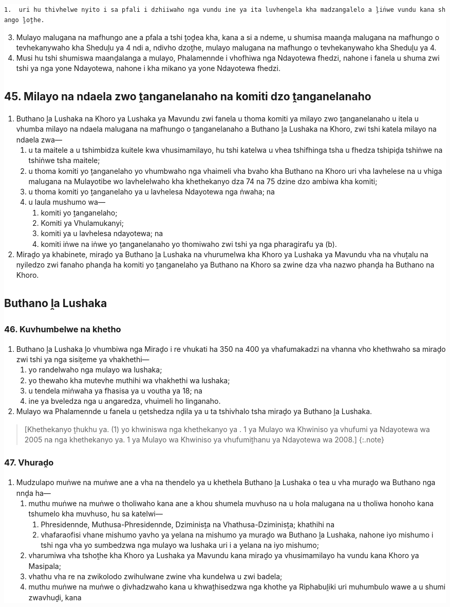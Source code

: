 	1.	uri hu thivhelwe nyito i sa pfali i dzhiiwaho nga vundu ine ya ita luvhengela kha madzangalelo a ḽiṅwe vundu kana shango ḽoṱhe.
3.	Mulayo malugana na mafhungo ane a pfala a tshi ṱoḓea kha, kana a si a ndeme, u shumisa maanḓa malugana na mafhungo o tevhekanywaho kha Sheduḽu ya 4 ndi a, ndivho dzoṱhe, mulayo malugana na mafhungo o tevhekanywaho kha Sheduḽu ya 4.
4.	Musi hu tshi shumiswa maanḓalanga a mulayo, Phalamennde i vhofhiwa nga Ndayotewa fhedzi, nahone i fanela u shuma zwi tshi ya nga yone Ndayotewa, nahone i kha mikano ya yone Ndayotewa fhedzi.

## 45. Milayo na ndaela zwo ṱanganelanaho na komiti dzo ṱanganelanaho

1.	Buthano ḽa Lushaka na Khoro ya Lushaka ya Mavundu zwi fanela u thoma komiti ya milayo zwo ṱanganelanaho u itela u vhumba milayo na ndaela malugana na mafhungo o ṱanganelanaho a Buthano ḽa Lushaka na Khoro, zwi tshi katela milayo na ndaela zwa—
	1.	u ta maitele a u tshimbidza kuitele kwa vhusimamilayo, hu tshi katelwa u vhea tshifhinga tsha u fhedza tshipiḓa tshiṅwe na tshiṅwe tsha maitele;
	1.	u thoma komiti yo ṱanganelaho yo vhumbwaho nga vhaimeli vha bvaho kha Buthano na Khoro uri vha lavhelese na u vhiga malugana na Mulayotibe wo lavhelelwaho kha khethekanyo dza 74 na 75 dzine dzo ambiwa kha komiti;
	1.	u thoma komiti yo ṱanganelaho ya u lavhelesa Ndayotewa nga ṅwaha; na
	1.	u laula mushumo wa—
		1.	komiti yo ṱanganelaho;
		1.	Komiti ya Vhulamukanyi;
		1.	komiti ya u lavhelesa ndayotewa; na
		1.	komiti iṅwe na iṅwe yo ṱanganelanaho yo thomiwaho zwi tshi ya nga pharagirafu ya (b).
2.	Miraḓo ya khabinete, miraḓo ya Buthano ḽa Lushaka na vhurumelwa kha Khoro ya Lushaka ya Mavundu vha na vhuṱalu na nyiledzo zwi fanaho phanḓa ha komiti yo ṱanganelaho ya Buthano na Khoro sa zwine dza vha nazwo phanḓa ha Buthano na Khoro.

## Buthano ḽa Lushaka

### 46. Kuvhumbelwe na khetho

1.	Buthano ḽa Lushaka ḽo vhumbiwa nga Miraḓo i re vhukati ha 350 na 400 ya vhafumakadzi na vhanna vho khethwaho sa miraḓo zwi tshi ya nga sisiṱeme ya vhakhethi—
	1.	yo randelwaho nga mulayo wa lushaka;
	1.	yo thewaho kha mutevhe muthihi wa vhakhethi wa lushaka;
	1.	u tendela miṅwaha ya fhasisa ya u voutha ya 18; na
	1.	ine ya bveledza nga u angaredza, vhuimeli ho linganaho.
2.	Mulayo wa Phalamennde u fanela u ṋetshedza nḓila ya u ta tshivhalo tsha miraḓo ya Buthano ḽa Lushaka.

> [Khethekanyo ṱhukhu ya. (1) yo khwiniswa nga khethekanyo ya . 1 ya Mulayo wa Khwiniso ya vhufumi ya Ndayotewa wa 2005 na nga khethekanyo ya. 1 ya Mulayo wa Khwiniso ya vhufumiṱhanu ya Ndayotewa wa 2008.]
{:.note}

### 47. Vhuraḓo

1.	Mudzulapo muṅwe na muṅwe ane a vha na thendelo ya u khethela Buthano    ḽa Lushaka o tea u vha muraḓo wa Buthano nga nnḓa ha—
	1.	muthu muṅwe na muṅwe o tholiwaho kana ane a khou shumela muvhuso na u hola malugana na u tholiwa honoho kana tshumelo kha muvhuso, hu sa katelwi—
		1.	Phresidennde, Muthusa-Phresidennde, Dziminisṱa na Vhathusa-Dziminisṱa; khathihi na
		1.	vhafaraofisi vhane mishumo yavho ya yelana na mishumo ya muraḓo wa Buthano ḽa Lushaka, nahone iyo mishumo i tshi nga vha yo sumbedzwa nga mulayo wa lushaka uri i a yelana na iyo mishumo;
	1.	vharumiwa vha tshoṱhe kha Khoro ya Lushaka ya Mavundu kana miraḓo ya vhusimamilayo ha vundu kana Khoro ya Masipala;
	1.	vhathu vha re na zwikolodo zwihulwane zwine vha kundelwa u zwi badela;
	1.	muthu muṅwe na muṅwe o ḓivhadzwaho kana u khwaṱhisedzwa nga khothe ya Riphabuḽiki uri muhumbulo wawe a u shumi zwavhuḓi, kana